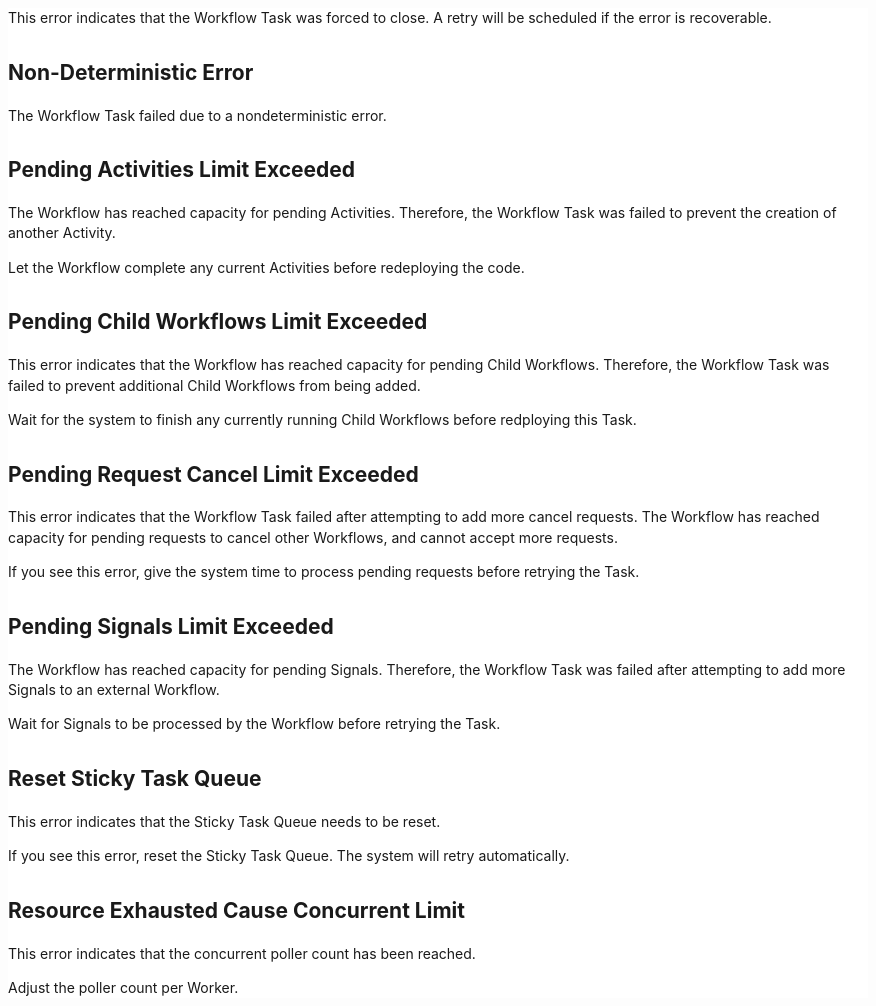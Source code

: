 This error indicates that the Workflow Task was forced to close.
A retry will be scheduled if the error is recoverable.



## Non-Deterministic Error

The Workflow Task failed due to a nondeterministic error.



## Pending Activities Limit Exceeded

The Workflow has reached capacity for pending Activities.
Therefore, the Workflow Task was failed to prevent the creation of another Activity.

Let the Workflow complete any current Activities before redeploying the code.

## Pending Child Workflows Limit Exceeded

This error indicates that the Workflow has reached capacity for pending Child Workflows.
Therefore, the Workflow Task was failed to prevent additional Child Workflows from being added.

Wait for the system to finish any currently running Child Workflows before redploying this Task.

## Pending Request Cancel Limit Exceeded

This error indicates that the Workflow Task failed after attempting to add more cancel requests.
The Workflow has reached capacity for pending requests to cancel other Workflows, and cannot accept more requests.

If you see this error, give the system time to process pending requests before retrying the Task.

## Pending Signals Limit Exceeded

The Workflow has reached capacity for pending Signals.
Therefore, the Workflow Task was failed after attempting to add more Signals to an external Workflow.

Wait for Signals to be processed by the Workflow before retrying the Task.

## Reset Sticky Task Queue

This error indicates that the Sticky Task Queue needs to be reset.

If you see this error, reset the Sticky Task Queue.
The system will retry automatically.

## Resource Exhausted Cause Concurrent Limit

This error indicates that the concurrent poller count has been reached.



Adjust the poller count per Worker.
